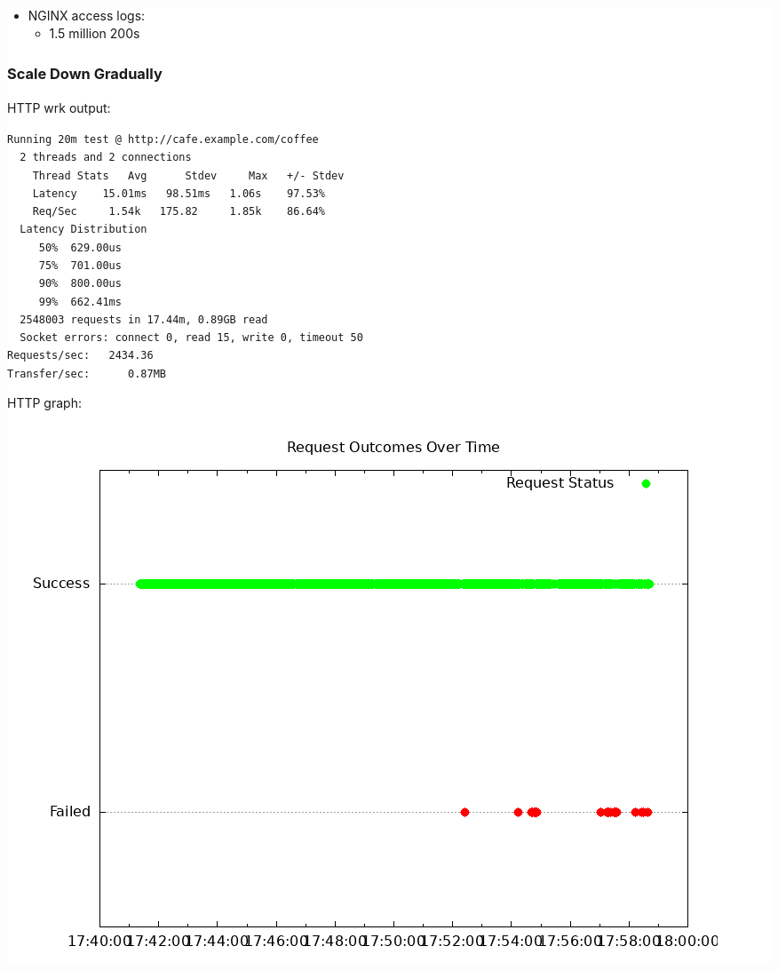 - NGINX access logs:
  - 1.5 million 200s

### Scale Down Gradually

HTTP wrk output:

```text
Running 20m test @ http://cafe.example.com/coffee
  2 threads and 2 connections
    Thread Stats   Avg      Stdev     Max   +/- Stdev
    Latency    15.01ms   98.51ms   1.06s    97.53%
    Req/Sec     1.54k   175.82     1.85k    86.64%
  Latency Distribution
     50%  629.00us
     75%  701.00us
     90%  800.00us
     99%  662.41ms
  2548003 requests in 17.44m, 0.89GB read
  Socket errors: connect 0, read 15, write 0, timeout 50
Requests/sec:   2434.36
Transfer/sec:      0.87MB
```

HTTP graph:

![gradual-down-http.png](25-node/gradual-down-http.png)
